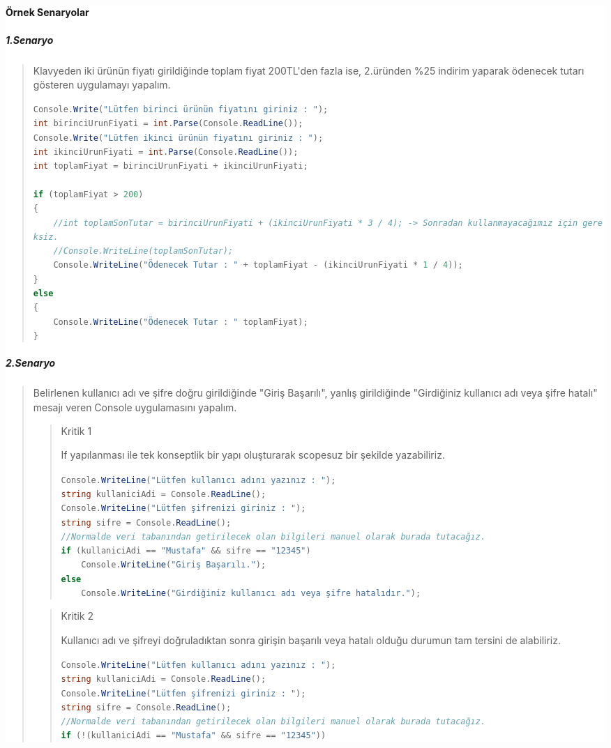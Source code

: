 

#### Örnek Senaryolar

##### 1.Senaryo

> Klavyeden iki ürünün fiyatı girildiğinde toplam fiyat 200TL'den fazla ise, 2.üründen %25 indirim yaparak ödenecek tutarı gösteren uygulamayı yapalım.
>
> ```csharp
> Console.Write("Lütfen birinci ürünün fiyatını giriniz : ");
> int birinciUrunFiyati = int.Parse(Console.ReadLine());
> Console.Write("Lütfen ikinci ürünün fiyatını giriniz : ");
> int ikinciUrunFiyati = int.Parse(Console.ReadLine());
> int toplamFiyat = birinciUrunFiyati + ikinciUrunFiyati;
> 
> if (toplamFiyat > 200)
> {
>     //int toplamSonTutar = birinciUrunFiyati + (ikinciUrunFiyati * 3 / 4); -> Sonradan kullanmayacağımız için gereksiz.
>     //Console.WriteLine(toplamSonTutar);
>     Console.WriteLine("Ödenecek Tutar : " + toplamFiyat - (ikinciUrunFiyati * 1 / 4));
> }
> else
> {
>     Console.WriteLine("Ödenecek Tutar : " toplamFiyat);
> }
> ```
>
> 



##### 2.Senaryo

> Belirlenen kullanıcı adı ve şifre doğru girildiğinde "Giriş Başarılı", yanlış girildiğinde "Girdiğiniz kullanıcı adı veya şifre hatalı" mesajı veren Console uygulamasını yapalım.
>
> > Kritik 1
> >
> > If yapılanması ile tek konseptlik bir yapı oluşturarak scopesuz bir şekilde yazabiliriz.
> >
> > ```csharp
> > Console.WriteLine("Lütfen kullanıcı adını yazınız : ");
> > string kullaniciAdi = Console.ReadLine();
> > Console.WriteLine("Lütfen şifrenizi giriniz : ");
> > string sifre = Console.ReadLine();
> > //Normalde veri tabanından getirilecek olan bilgileri manuel olarak burada tutacağız.
> > if (kullaniciAdi == "Mustafa" && sifre == "12345")
> >     Console.WriteLine("Giriş Başarılı.");
> > else
> >     Console.WriteLine("Girdiğiniz kullanıcı adı veya şifre hatalıdır.");
> > ```
>
> > Kritik 2
> >
> > Kullanıcı adı ve şifreyi doğruladıktan sonra girişin başarılı veya hatalı olduğu durumun tam tersini de alabiliriz.
> >
> > ```csharp
> > Console.WriteLine("Lütfen kullanıcı adını yazınız : ");
> > string kullaniciAdi = Console.ReadLine();
> > Console.WriteLine("Lütfen şifrenizi giriniz : ");
> > string sifre = Console.ReadLine();
> > //Normalde veri tabanından getirilecek olan bilgileri manuel olarak burada tutacağız.
> > if (!(kullaniciAdi == "Mustafa" && sifre == "12345"))